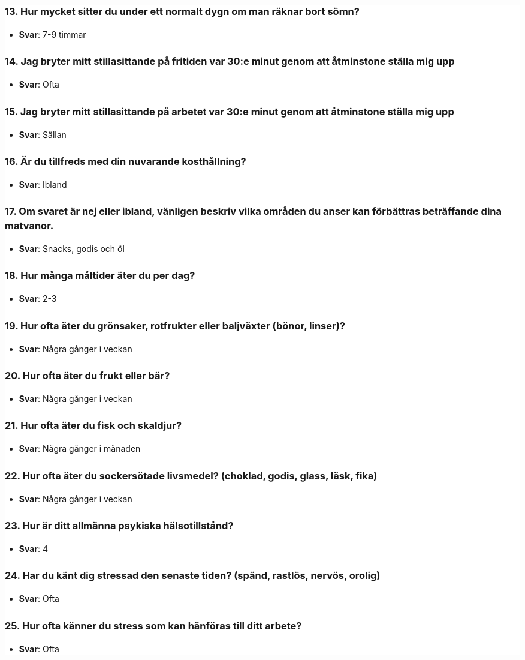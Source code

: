 ### 13. Hur mycket sitter du under ett normalt dygn om man räknar bort sömn?
- **Svar**: 7-9 timmar

### 14. Jag bryter mitt stillasittande på fritiden var 30:e minut genom att åtminstone ställa mig upp
- **Svar**: Ofta

### 15. Jag bryter mitt stillasittande på arbetet var 30:e minut genom att åtminstone ställa mig upp
- **Svar**: Sällan

### 16. Är du tillfreds med din nuvarande kosthållning?
- **Svar**: Ibland

### 17. Om svaret är nej eller ibland, vänligen beskriv vilka områden du anser kan förbättras beträffande dina matvanor.
- **Svar**: Snacks, godis och öl

### 18. Hur många måltider äter du per dag? 
- **Svar**: 2-3

### 19. Hur ofta äter du grönsaker, rotfrukter eller baljväxter (bönor, linser)?
- **Svar**: Några gånger i veckan

### 20. Hur ofta äter du frukt eller bär? 
- **Svar**: Några gånger i veckan

### 21. Hur ofta äter du fisk och skaldjur?
- **Svar**: Några gånger i månaden

### 22. Hur ofta äter du sockersötade livsmedel? (choklad, godis, glass, läsk, fika)
- **Svar**: Några gånger i veckan

### 23. Hur är ditt allmänna psykiska hälsotillstånd?
- **Svar**: 4

### 24. Har du känt dig stressad den senaste tiden? (spänd, rastlös, nervös, orolig) 
- **Svar**: Ofta

### 25. Hur ofta känner du stress som kan hänföras till ditt arbete?   
- **Svar**: Ofta
